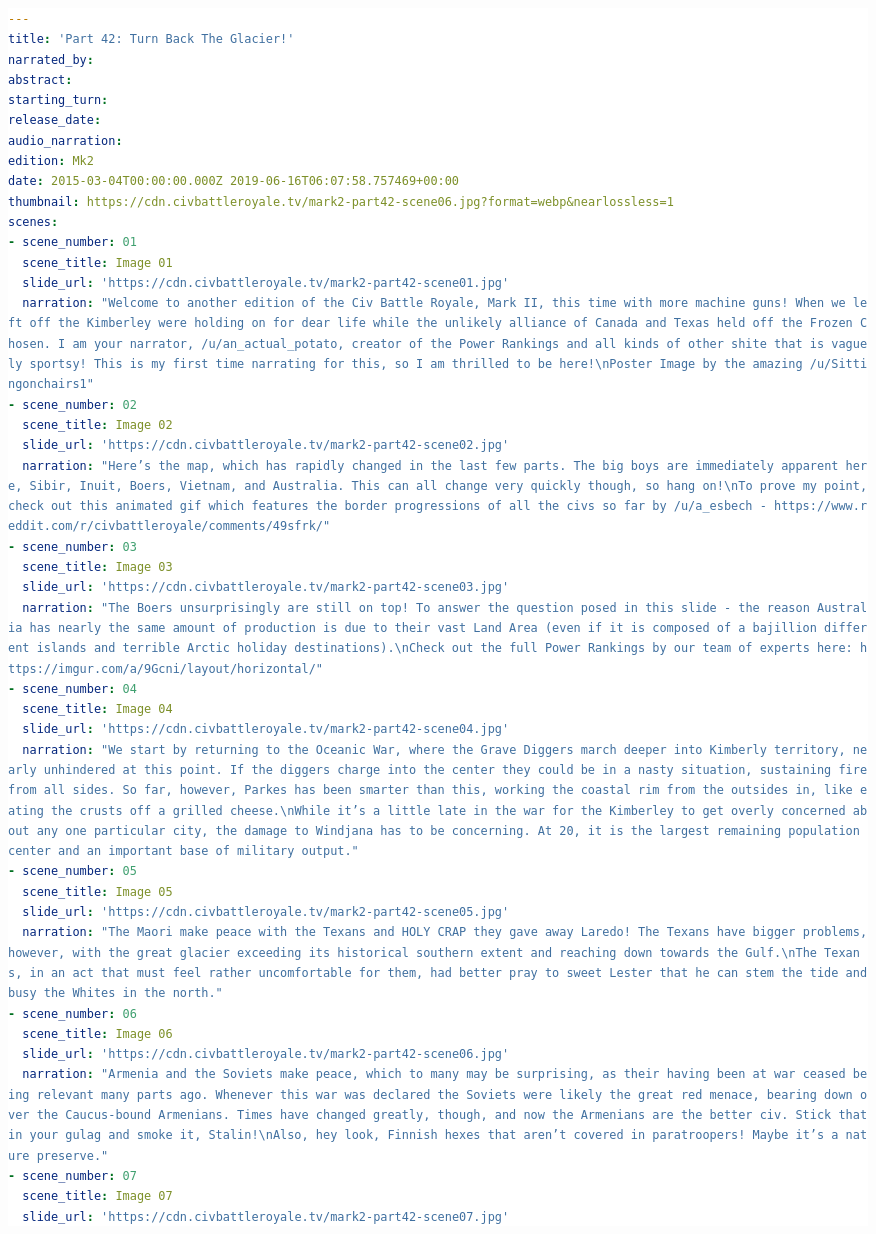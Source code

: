 ```yaml
---
title: 'Part 42: Turn Back The Glacier!'
narrated_by: 
abstract: 
starting_turn: 
release_date: 
audio_narration: 
edition: Mk2
date: 2015-03-04T00:00:00.000Z 2019-06-16T06:07:58.757469+00:00 
thumbnail: https://cdn.civbattleroyale.tv/mark2-part42-scene06.jpg?format=webp&nearlossless=1
scenes:
- scene_number: 01
  scene_title: Image 01
  slide_url: 'https://cdn.civbattleroyale.tv/mark2-part42-scene01.jpg'
  narration: "Welcome to another edition of the Civ Battle Royale, Mark II, this time with more machine guns! When we left off the Kimberley were holding on for dear life while the unlikely alliance of Canada and Texas held off the Frozen Chosen. I am your narrator, /u/an_actual_potato, creator of the Power Rankings and all kinds of other shite that is vaguely sportsy! This is my first time narrating for this, so I am thrilled to be here!\nPoster Image by the amazing /u/Sittingonchairs1"
- scene_number: 02
  scene_title: Image 02
  slide_url: 'https://cdn.civbattleroyale.tv/mark2-part42-scene02.jpg'
  narration: "Here’s the map, which has rapidly changed in the last few parts. The big boys are immediately apparent here, Sibir, Inuit, Boers, Vietnam, and Australia. This can all change very quickly though, so hang on!\nTo prove my point, check out this animated gif which features the border progressions of all the civs so far by /u/a_esbech - https://www.reddit.com/r/civbattleroyale/comments/49sfrk/"
- scene_number: 03
  scene_title: Image 03
  slide_url: 'https://cdn.civbattleroyale.tv/mark2-part42-scene03.jpg'
  narration: "The Boers unsurprisingly are still on top! To answer the question posed in this slide - the reason Australia has nearly the same amount of production is due to their vast Land Area (even if it is composed of a bajillion different islands and terrible Arctic holiday destinations).\nCheck out the full Power Rankings by our team of experts here: https://imgur.com/a/9Gcni/layout/horizontal/"
- scene_number: 04
  scene_title: Image 04
  slide_url: 'https://cdn.civbattleroyale.tv/mark2-part42-scene04.jpg'
  narration: "We start by returning to the Oceanic War, where the Grave Diggers march deeper into Kimberly territory, nearly unhindered at this point. If the diggers charge into the center they could be in a nasty situation, sustaining fire from all sides. So far, however, Parkes has been smarter than this, working the coastal rim from the outsides in, like eating the crusts off a grilled cheese.\nWhile it’s a little late in the war for the Kimberley to get overly concerned about any one particular city, the damage to Windjana has to be concerning. At 20, it is the largest remaining population center and an important base of military output."
- scene_number: 05
  scene_title: Image 05
  slide_url: 'https://cdn.civbattleroyale.tv/mark2-part42-scene05.jpg'
  narration: "The Maori make peace with the Texans and HOLY CRAP they gave away Laredo! The Texans have bigger problems, however, with the great glacier exceeding its historical southern extent and reaching down towards the Gulf.\nThe Texans, in an act that must feel rather uncomfortable for them, had better pray to sweet Lester that he can stem the tide and busy the Whites in the north."
- scene_number: 06
  scene_title: Image 06
  slide_url: 'https://cdn.civbattleroyale.tv/mark2-part42-scene06.jpg'
  narration: "Armenia and the Soviets make peace, which to many may be surprising, as their having been at war ceased being relevant many parts ago. Whenever this war was declared the Soviets were likely the great red menace, bearing down over the Caucus-bound Armenians. Times have changed greatly, though, and now the Armenians are the better civ. Stick that in your gulag and smoke it, Stalin!\nAlso, hey look, Finnish hexes that aren’t covered in paratroopers! Maybe it’s a nature preserve."
- scene_number: 07
  scene_title: Image 07
  slide_url: 'https://cdn.civbattleroyale.tv/mark2-part42-scene07.jpg'
```
